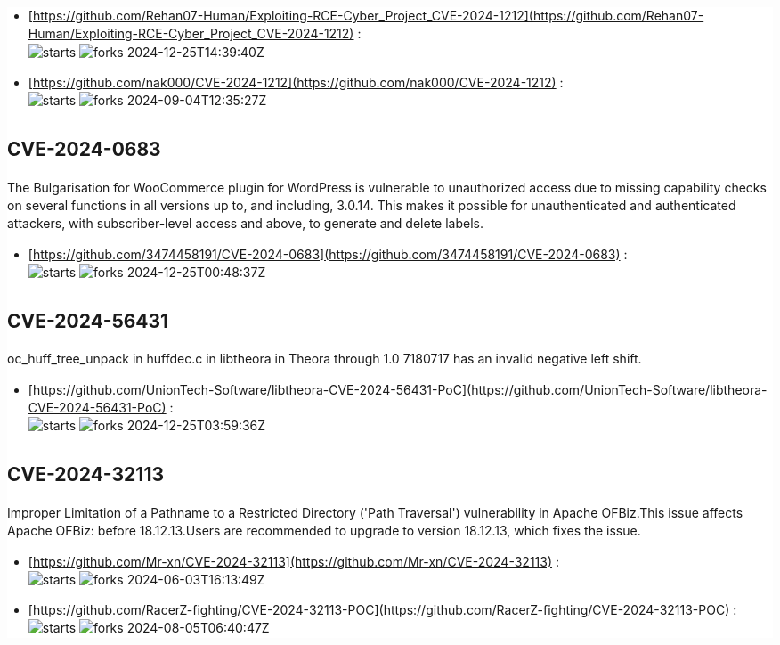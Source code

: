 - [https://github.com/Rehan07-Human/Exploiting-RCE-Cyber_Project_CVE-2024-1212](https://github.com/Rehan07-Human/Exploiting-RCE-Cyber_Project_CVE-2024-1212) :  
![starts](https://img.shields.io/github/stars/Rehan07-Human/Exploiting-RCE-Cyber_Project_CVE-2024-1212.svg) 
![forks](https://img.shields.io/github/forks/Rehan07-Human/Exploiting-RCE-Cyber_Project_CVE-2024-1212.svg) 
2024-12-25T14:39:40Z

- [https://github.com/nak000/CVE-2024-1212](https://github.com/nak000/CVE-2024-1212) :  
![starts](https://img.shields.io/github/stars/nak000/CVE-2024-1212.svg) 
![forks](https://img.shields.io/github/forks/nak000/CVE-2024-1212.svg) 
2024-09-04T12:35:27Z

## CVE-2024-0683
 The Bulgarisation for WooCommerce plugin for WordPress is vulnerable to unauthorized access due to missing capability checks on several functions in all versions up to, and including, 3.0.14. This makes it possible for unauthenticated and authenticated attackers, with subscriber-level access and above, to generate and delete labels.

- [https://github.com/3474458191/CVE-2024-0683](https://github.com/3474458191/CVE-2024-0683) :  
![starts](https://img.shields.io/github/stars/3474458191/CVE-2024-0683.svg) 
![forks](https://img.shields.io/github/forks/3474458191/CVE-2024-0683.svg) 
2024-12-25T00:48:37Z

## CVE-2024-56431
 oc_huff_tree_unpack in huffdec.c in libtheora in Theora through 1.0 7180717 has an invalid negative left shift.

- [https://github.com/UnionTech-Software/libtheora-CVE-2024-56431-PoC](https://github.com/UnionTech-Software/libtheora-CVE-2024-56431-PoC) :  
![starts](https://img.shields.io/github/stars/UnionTech-Software/libtheora-CVE-2024-56431-PoC.svg) 
![forks](https://img.shields.io/github/forks/UnionTech-Software/libtheora-CVE-2024-56431-PoC.svg) 
2024-12-25T03:59:36Z

## CVE-2024-32113
 Improper Limitation of a Pathname to a Restricted Directory ('Path Traversal') vulnerability in Apache OFBiz.This issue affects Apache OFBiz: before 18.12.13.Users are recommended to upgrade to version 18.12.13, which fixes the issue.

- [https://github.com/Mr-xn/CVE-2024-32113](https://github.com/Mr-xn/CVE-2024-32113) :  
![starts](https://img.shields.io/github/stars/Mr-xn/CVE-2024-32113.svg) 
![forks](https://img.shields.io/github/forks/Mr-xn/CVE-2024-32113.svg) 
2024-06-03T16:13:49Z

- [https://github.com/RacerZ-fighting/CVE-2024-32113-POC](https://github.com/RacerZ-fighting/CVE-2024-32113-POC) :  
![starts](https://img.shields.io/github/stars/RacerZ-fighting/CVE-2024-32113-POC.svg) 
![forks](https://img.shields.io/github/forks/RacerZ-fighting/CVE-2024-32113-POC.svg) 
2024-08-05T06:40:47Z

